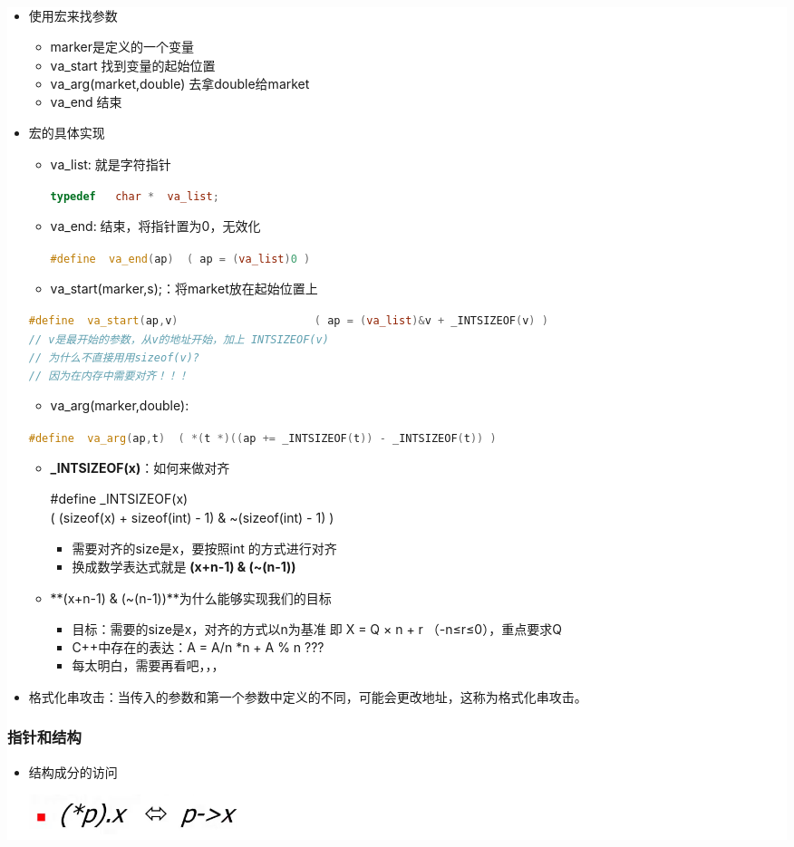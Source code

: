 - 使用宏来找参数

  - marker是定义的一个变量
  - va_start 找到变量的起始位置
  - va_arg(market,double) 去拿double给market
  - va_end 结束

- 宏的具体实现

  - va_list: 就是字符指针

    ```c++
    typedef   char *  va_list; 
    ```

  - va_end: 结束，将指针置为0，无效化

    ```c++
    #define  va_end(ap)  ( ap = (va_list)0 )
    ```

  -  va_start(marker,s);：将market放在起始位置上

    ```c++
    #define  va_start(ap,v)                     ( ap = (va_list)&v + _INTSIZEOF(v) )
    // v是最开始的参数，从v的地址开始，加上 INTSIZEOF(v)
    // 为什么不直接用用sizeof(v)?
    // 因为在内存中需要对齐！！！
    ```

  -  va_arg(marker,double):

    ```c++
    #define  va_arg(ap,t)  ( *(t *)((ap += _INTSIZEOF(t)) - _INTSIZEOF(t)) )
    
    ```

  - **_INTSIZEOF(x)**：如何来做对齐

    #define  _INTSIZEOF(x)   
    ( (sizeof(x) + sizeof(int) - 1) & ~(sizeof(int) - 1) )

    - 需要对齐的size是x，要按照int 的方式进行对齐
    - 换成数学表达式就是 **(x+n-1) & (~(n-1))**

  - **(x+n-1) & (~(n-1))**为什么能够实现我们的目标

    - 目标：需要的size是x，对齐的方式以n为基准
      即 X = Q × n + r （-n≤r≤0），重点要求Q
    - C++中存在的表达：A = A/n *n + A % n ???
    - 每太明白，需要再看吧，，，
  
- 格式化串攻击：当传入的参数和第一个参数中定义的不同，可能会更改地址，这称为格式化串攻击。

### 指针和结构

- 结构成分的访问

  ![image-20220327121857580](../typaro截图/image-20220327121857580.png)
